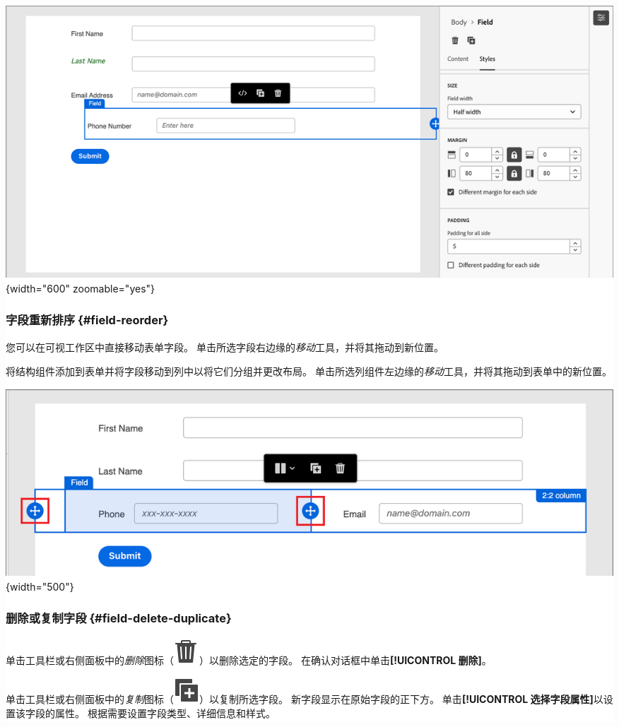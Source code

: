   ![设置表单字段的大小、边距和填充样式](./assets/form-field-styles-size-margin-padding.png){width="600" zoomable="yes"}

### 字段重新排序 {#field-reorder}

您可以在可视工作区中直接移动表单字段。 单击所选字段右边缘的&#x200B;_移动_&#x200B;工具，并将其拖动到新位置。

将结构组件添加到表单并将字段移动到列中以将它们分组并更改布局。 单击所选列组件左边缘的&#x200B;_移动_&#x200B;工具，并将其拖动到表单中的新位置。

![移动表单中的字段并使用结构组件进行分组和布局](./assets/form-field-move-tool.png){width="500"}

### 删除或复制字段 {#field-delete-duplicate}

单击工具栏或右侧面板中的&#x200B;_删除_&#x200B;图标（![删除图标](../assets/do-not-localize/icon-delete.svg)）以删除选定的字段。 在确认对话框中单击&#x200B;**[!UICONTROL 删除]**。

单击工具栏或右侧面板中的&#x200B;_复制_&#x200B;图标（![复制图标](../assets/do-not-localize/icon-duplicate.svg)）以复制所选字段。 新字段显示在原始字段的正下方。 单击&#x200B;**[!UICONTROL 选择字段属性]**&#x200B;以设置该字段的属性。 根据需要设置字段类型、详细信息和样式。
